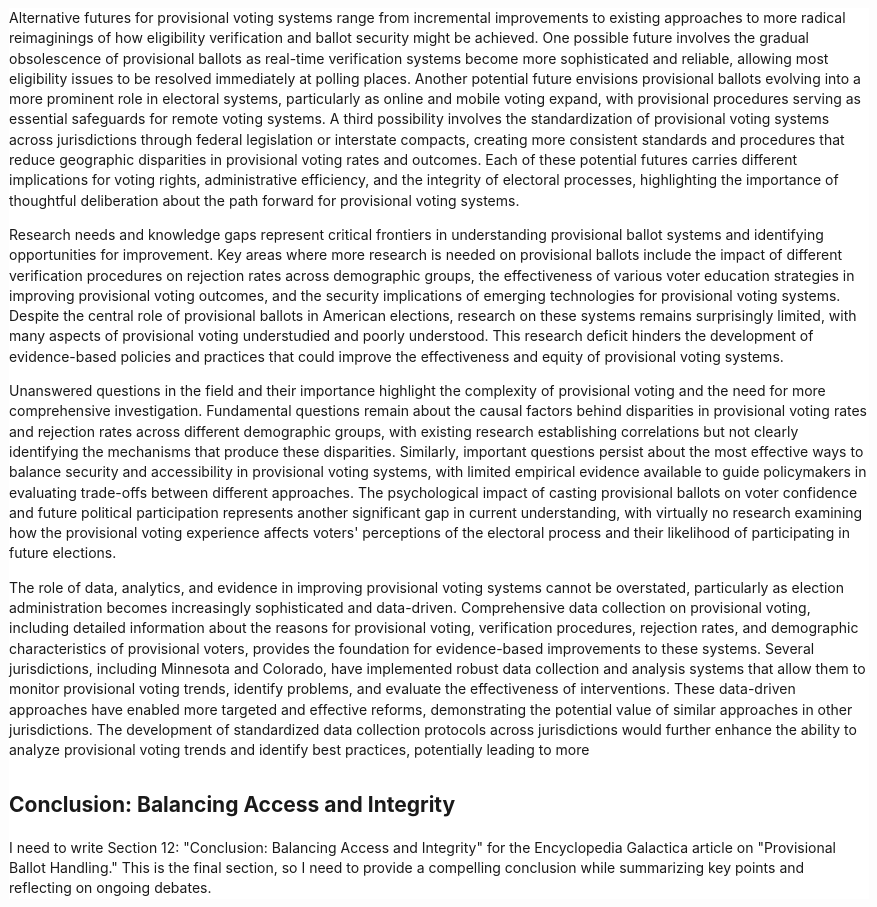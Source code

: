 Alternative futures for provisional voting systems range from incremental improvements to existing approaches to more radical reimaginings of how eligibility verification and ballot security might be achieved. One possible future involves the gradual obsolescence of provisional ballots as real-time verification systems become more sophisticated and reliable, allowing most eligibility issues to be resolved immediately at polling places. Another potential future envisions provisional ballots evolving into a more prominent role in electoral systems, particularly as online and mobile voting expand, with provisional procedures serving as essential safeguards for remote voting systems. A third possibility involves the standardization of provisional voting systems across jurisdictions through federal legislation or interstate compacts, creating more consistent standards and procedures that reduce geographic disparities in provisional voting rates and outcomes. Each of these potential futures carries different implications for voting rights, administrative efficiency, and the integrity of electoral processes, highlighting the importance of thoughtful deliberation about the path forward for provisional voting systems.

Research needs and knowledge gaps represent critical frontiers in understanding provisional ballot systems and identifying opportunities for improvement. Key areas where more research is needed on provisional ballots include the impact of different verification procedures on rejection rates across demographic groups, the effectiveness of various voter education strategies in improving provisional voting outcomes, and the security implications of emerging technologies for provisional voting systems. Despite the central role of provisional ballots in American elections, research on these systems remains surprisingly limited, with many aspects of provisional voting understudied and poorly understood. This research deficit hinders the development of evidence-based policies and practices that could improve the effectiveness and equity of provisional voting systems.

Unanswered questions in the field and their importance highlight the complexity of provisional voting and the need for more comprehensive investigation. Fundamental questions remain about the causal factors behind disparities in provisional voting rates and rejection rates across different demographic groups, with existing research establishing correlations but not clearly identifying the mechanisms that produce these disparities. Similarly, important questions persist about the most effective ways to balance security and accessibility in provisional voting systems, with limited empirical evidence available to guide policymakers in evaluating trade-offs between different approaches. The psychological impact of casting provisional ballots on voter confidence and future political participation represents another significant gap in current understanding, with virtually no research examining how the provisional voting experience affects voters' perceptions of the electoral process and their likelihood of participating in future elections.

The role of data, analytics, and evidence in improving provisional voting systems cannot be overstated, particularly as election administration becomes increasingly sophisticated and data-driven. Comprehensive data collection on provisional voting, including detailed information about the reasons for provisional voting, verification procedures, rejection rates, and demographic characteristics of provisional voters, provides the foundation for evidence-based improvements to these systems. Several jurisdictions, including Minnesota and Colorado, have implemented robust data collection and analysis systems that allow them to monitor provisional voting trends, identify problems, and evaluate the effectiveness of interventions. These data-driven approaches have enabled more targeted and effective reforms, demonstrating the potential value of similar approaches in other jurisdictions. The development of standardized data collection protocols across jurisdictions would further enhance the ability to analyze provisional voting trends and identify best practices, potentially leading to more

## Conclusion: Balancing Access and Integrity

<think>I need to write Section 12: "Conclusion: Balancing Access and Integrity" for the Encyclopedia Galactica article on "Provisional Ballot Handling." This is the final section, so I need to provide a compelling conclusion while summarizing key points and reflecting on ongoing debates.
